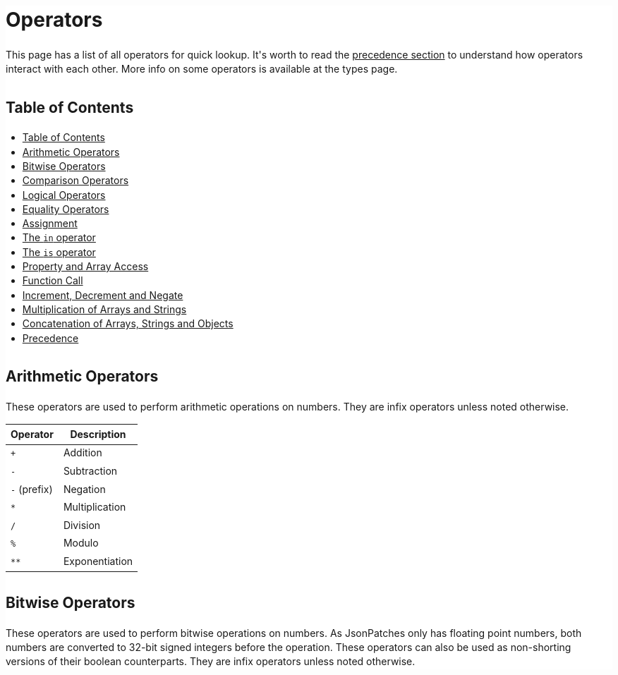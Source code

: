 <html lang="en" th:replace="~{page::page('Operators', ~{::content})}">
<body th:fragment="content">

# Operators
This page has a list of all operators for quick lookup. 
It's worth to read the [precedence section](#precedence) to understand how operators interact with each other.
More info on some operators is available at the <a th:href="@{language/types.html}">types page</a>.

## Table of Contents
* [Table of Contents](#table-of-contents)
* [Arithmetic Operators](#arithmetic-operators)
* [Bitwise Operators](#bitwise-operators)
* [Comparison Operators](#comparison-operators)
* [Logical Operators](#logical-operators)
* [Equality Operators](#equality-operators)
* [Assignment](#assignment)
* [The `in` operator](#the-in-operator)
* [The `is` operator](#the-is-operator)
* [Property and Array Access](#property-and-array-access)
* [Function Call](#function-call)
* [Increment, Decrement and Negate](#increment-decrement-and-negate)
* [Multiplication of Arrays and Strings](#multiplication-of-arrays-and-strings)
* [Concatenation of Arrays, Strings and Objects](#concatenation-of-arrays-strings-and-objects)
* [Precedence](#precedence)

## Arithmetic Operators
These operators are used to perform arithmetic operations on numbers.
They are infix operators unless noted otherwise.

| Operator     | Description    |
|--------------|----------------|
| `+`          | Addition       |
| `-`          | Subtraction    |
| `-` (prefix) | Negation       |
| `*`          | Multiplication |
| `/`          | Division       |
| `%`          | Modulo         |
| `**`         | Exponentiation |


## Bitwise Operators
These operators are used to perform bitwise operations on numbers.
As JsonPatches only has floating point numbers, 
both numbers are converted to 32-bit signed integers before the operation.
These operators can also be used as non-shorting versions of their boolean counterparts.
They are infix operators unless noted otherwise.
